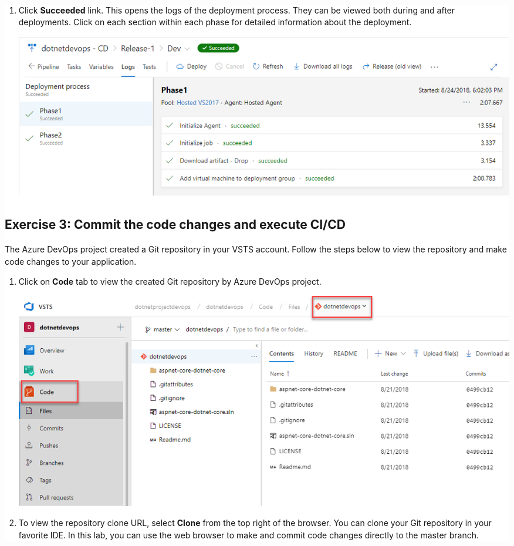 
1.  Click **Succeeded** link. This opens the logs of the deployment process. They can be viewed both during and after deployments. Click on each section within each phase for detailed information about the deployment.

     ![logs](images/logs.png)

## Exercise 3: Commit the code changes and execute CI/CD

The Azure DevOps project created a Git repository in your VSTS account. Follow the steps below to view the repository and make code changes to your application.

1. Click on **Code** tab to view the created Git repository by Azure DevOps project.

     ![codetab](images/codetab.png)

1. To view the repository clone URL, select **Clone** from the top right of the browser. You can clone your Git repository in your favorite IDE. In this lab, you can use the web browser to make and commit code changes directly to the master branch.
